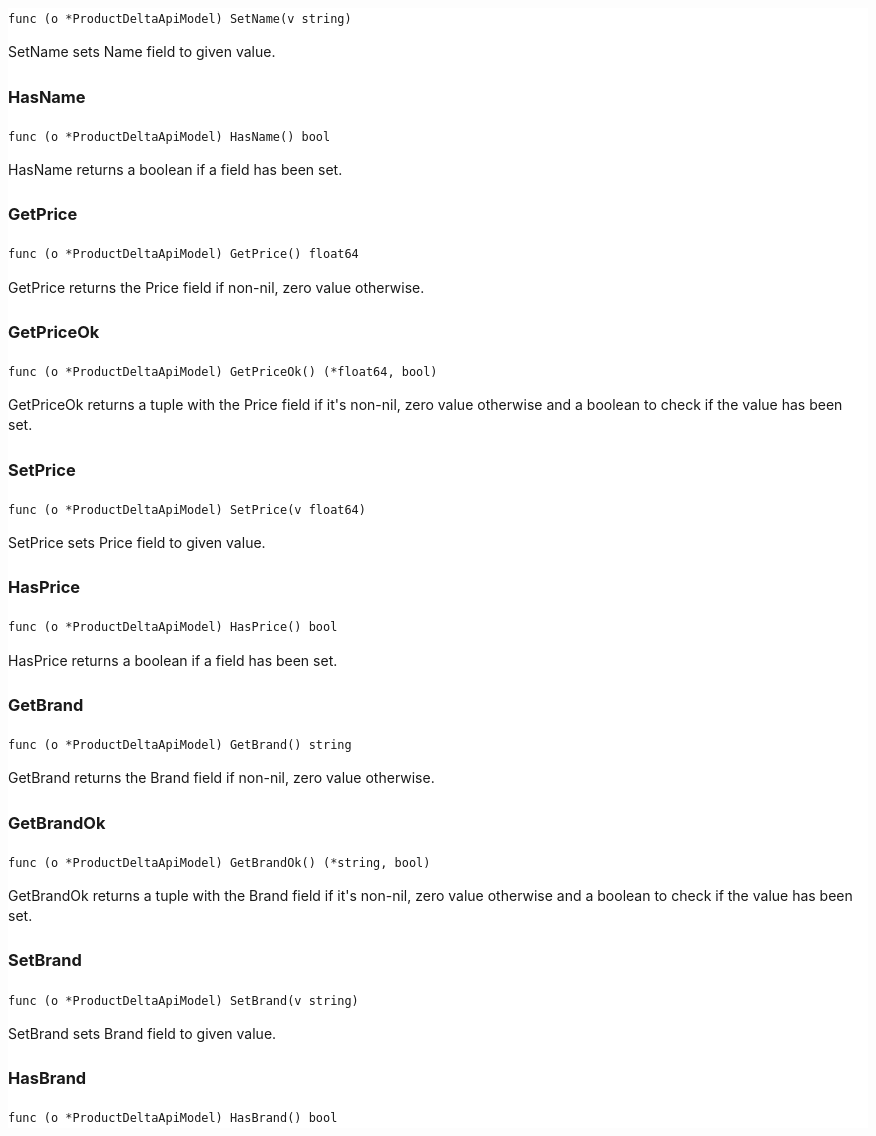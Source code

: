 `func (o *ProductDeltaApiModel) SetName(v string)`

SetName sets Name field to given value.

### HasName

`func (o *ProductDeltaApiModel) HasName() bool`

HasName returns a boolean if a field has been set.

### GetPrice

`func (o *ProductDeltaApiModel) GetPrice() float64`

GetPrice returns the Price field if non-nil, zero value otherwise.

### GetPriceOk

`func (o *ProductDeltaApiModel) GetPriceOk() (*float64, bool)`

GetPriceOk returns a tuple with the Price field if it's non-nil, zero value otherwise
and a boolean to check if the value has been set.

### SetPrice

`func (o *ProductDeltaApiModel) SetPrice(v float64)`

SetPrice sets Price field to given value.

### HasPrice

`func (o *ProductDeltaApiModel) HasPrice() bool`

HasPrice returns a boolean if a field has been set.

### GetBrand

`func (o *ProductDeltaApiModel) GetBrand() string`

GetBrand returns the Brand field if non-nil, zero value otherwise.

### GetBrandOk

`func (o *ProductDeltaApiModel) GetBrandOk() (*string, bool)`

GetBrandOk returns a tuple with the Brand field if it's non-nil, zero value otherwise
and a boolean to check if the value has been set.

### SetBrand

`func (o *ProductDeltaApiModel) SetBrand(v string)`

SetBrand sets Brand field to given value.

### HasBrand

`func (o *ProductDeltaApiModel) HasBrand() bool`
